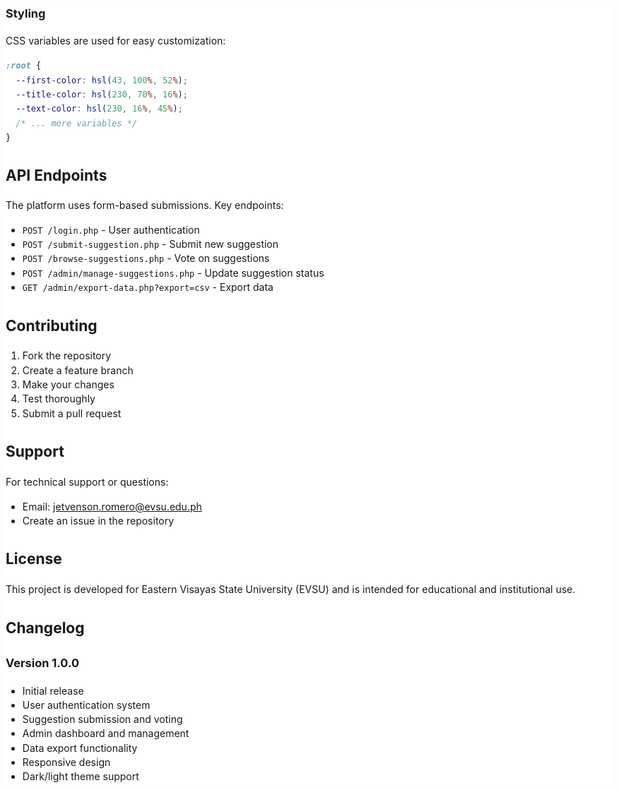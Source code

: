 ### Styling

CSS variables are used for easy customization:

```css
:root {
  --first-color: hsl(43, 100%, 52%);
  --title-color: hsl(230, 70%, 16%);
  --text-color: hsl(230, 16%, 45%);
  /* ... more variables */
}
```

## API Endpoints

The platform uses form-based submissions. Key endpoints:

- `POST /login.php` - User authentication
- `POST /submit-suggestion.php` - Submit new suggestion
- `POST /browse-suggestions.php` - Vote on suggestions
- `POST /admin/manage-suggestions.php` - Update suggestion status
- `GET /admin/export-data.php?export=csv` - Export data

## Contributing

1. Fork the repository
2. Create a feature branch
3. Make your changes
4. Test thoroughly
5. Submit a pull request

## Support

For technical support or questions:

- Email: jetvenson.romero@evsu.edu.ph
- Create an issue in the repository

## License

This project is developed for Eastern Visayas State University (EVSU) and is intended for educational and institutional use.

## Changelog

### Version 1.0.0

- Initial release
- User authentication system
- Suggestion submission and voting
- Admin dashboard and management
- Data export functionality
- Responsive design
- Dark/light theme support
